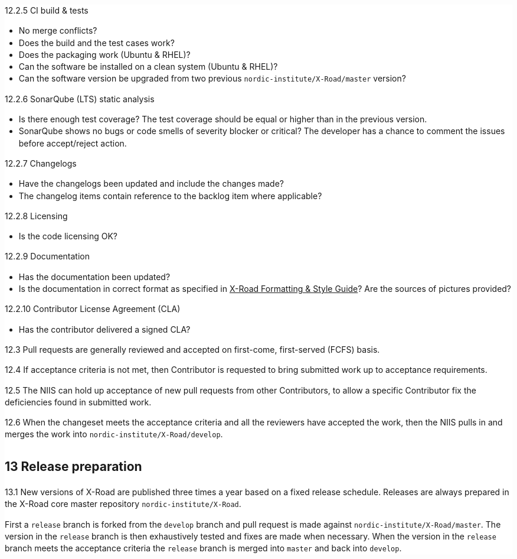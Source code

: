 12.2.5 CI build & tests

- No merge conflicts?
- Does the build and the test cases work?
- Does the packaging work (Ubuntu & RHEL)?
- Can the software be installed on a clean system (Ubuntu & RHEL)?
- Can the software version be upgraded from two previous `nordic-institute/X-Road/master` version?

12.2.6 SonarQube (LTS) static analysis

- Is there enough test coverage? The test coverage should be equal or higher
than in the previous version.
- SonarQube shows no bugs or code smells of severity blocker or critical? The
developer has a chance to comment the issues before accept/reject action.

12.2.7 Changelogs

- Have the changelogs been updated and include the changes made?
- The changelog items contain reference to the backlog item where applicable?

12.2.8 Licensing

- Is the code licensing OK?

12.2.9 Documentation

- Has the documentation been updated?
- Is the documentation in correct format as specified in [X-Road Formatting & Style Guide](https://github.com/nordic-institute/x-road-development/blob/master/FormattingStyleGuide.md)? Are the sources of pictures provided?

12.2.10 Contributor License Agreement (CLA)

- Has the contributor delivered a signed CLA?

12.3 Pull requests are generally reviewed and accepted on first-come,
first-served (FCFS) basis.

12.4 If acceptance criteria is not met, then Contributor is requested to bring
submitted work up to acceptance requirements.

12.5 The NIIS can hold up acceptance of new pull requests from other Contributors,
to allow a specific Contributor fix the deficiencies found in submitted work.

12.6 When the changeset meets the acceptance criteria and all the reviewers
have accepted the work, then the NIIS pulls in and merges the work
into `nordic-institute/X-Road/develop`.

## 13	Release preparation

13.1	New versions of X-Road are published three times a year based on a fixed
release schedule. Releases are always prepared in the X-Road core master
repository `nordic-institute/X-Road`.

First a `release` branch is forked from the `develop` branch and pull request
is made against `nordic-institute/X-Road/master`. The version in the `release`
branch is then exhaustively tested and fixes are made when necessary. When the
version in the `release` branch meets the acceptance criteria the `release`
branch is merged into `master` and back into `develop`.
